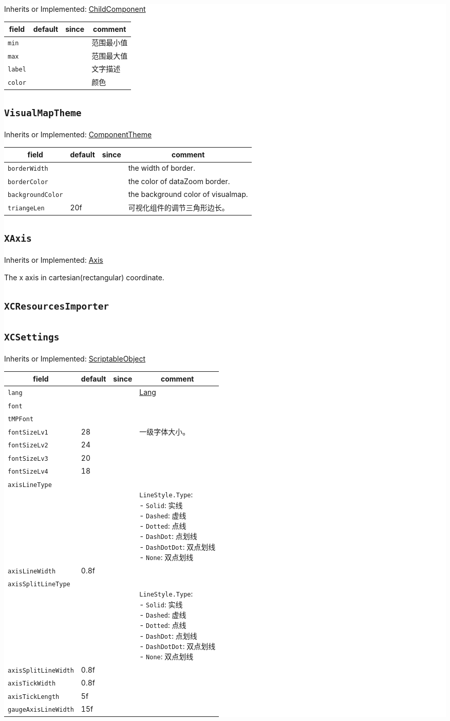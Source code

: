 Inherits or Implemented: [ChildComponent](#ChildComponent)

|field|default|since|comment|
|--|--|--|--|
|`min`|||范围最小值
|`max`|||范围最大值
|`label`|||文字描述
|`color`|||颜色

## `VisualMapTheme`

Inherits or Implemented: [ComponentTheme](#ComponentTheme)

|field|default|since|comment|
|--|--|--|--|
|`borderWidth`|||the width of border.
|`borderColor`|||the color of dataZoom border.
|`backgroundColor`|||the background color of visualmap.
|`triangeLen`|20f||可视化组件的调节三角形边长。

## `XAxis`

Inherits or Implemented: [Axis](#Axis)

The x axis in cartesian(rectangular) coordinate.


## `XCResourcesImporter`


## `XCSettings`

Inherits or Implemented: [ScriptableObject](#ScriptableObject)

|field|default|since|comment|
|--|--|--|--|
|`lang`||| [Lang](#Lang)|
|`font`|||
|`tMPFont`|||
|`fontSizeLv1`|28||一级字体大小。
|`fontSizeLv2`|24||
|`fontSizeLv3`|20||
|`fontSizeLv4`|18||
|`axisLineType`|||</br>`LineStyle.Type`:</br>- `Solid`: 实线</br>- `Dashed`: 虚线</br>- `Dotted`: 点线</br>- `DashDot`: 点划线</br>- `DashDotDot`: 双点划线</br>- `None`: 双点划线</br>|
|`axisLineWidth`|0.8f||
|`axisSplitLineType`|||</br>`LineStyle.Type`:</br>- `Solid`: 实线</br>- `Dashed`: 虚线</br>- `Dotted`: 点线</br>- `DashDot`: 点划线</br>- `DashDotDot`: 双点划线</br>- `None`: 双点划线</br>|
|`axisSplitLineWidth`|0.8f||
|`axisTickWidth`|0.8f||
|`axisTickLength`|5f||
|`gaugeAxisLineWidth`|15f||